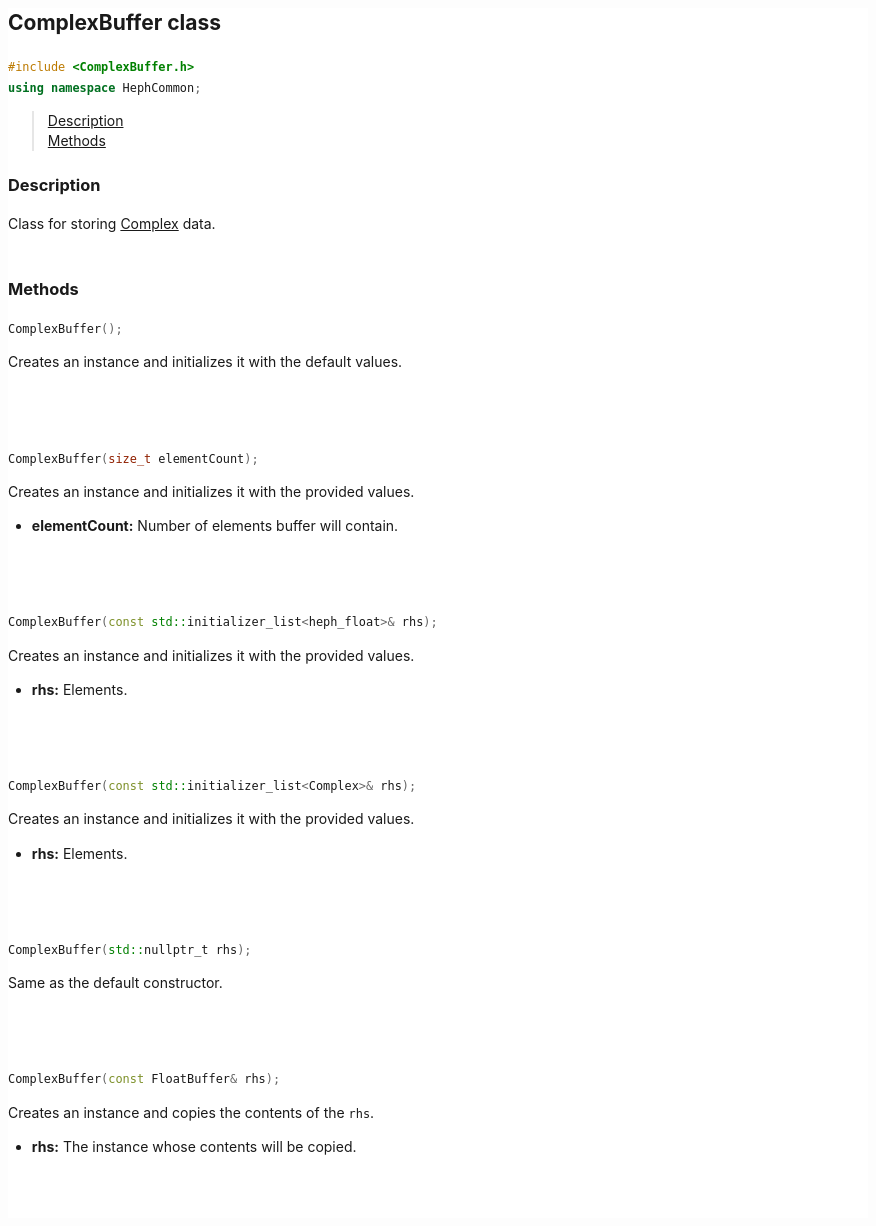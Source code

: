 ## ComplexBuffer class
```c++
#include <ComplexBuffer.h>
using namespace HephCommon;
```

> [Description](#description)<br>
[Methods](#methods)



### Description
Class for storing [Complex](/docs/HephCommon/Complex.md) data.
<br><br>


### Methods

```c++
ComplexBuffer();
```
Creates an instance and initializes it with the default values.
<br><br><br><br>


```c++
ComplexBuffer(size_t elementCount);
```
Creates an instance and initializes it with the provided values.
- **elementCount:** Number of elements buffer will contain.
<br><br><br><br>

```c++
ComplexBuffer(const std::initializer_list<heph_float>& rhs);
```
Creates an instance and initializes it with the provided values.
- **rhs:** Elements.
<br><br><br><br>

```c++
ComplexBuffer(const std::initializer_list<Complex>& rhs);
```
Creates an instance and initializes it with the provided values.
- **rhs:** Elements.
<br><br><br><br>

```c++
ComplexBuffer(std::nullptr_t rhs);
```
Same as the default constructor.
<br><br><br><br>

```c++
ComplexBuffer(const FloatBuffer& rhs);
```
Creates an instance and copies the contents of the ``rhs``.
- **rhs:** The instance whose contents will be copied.
<br><br><br><br>
